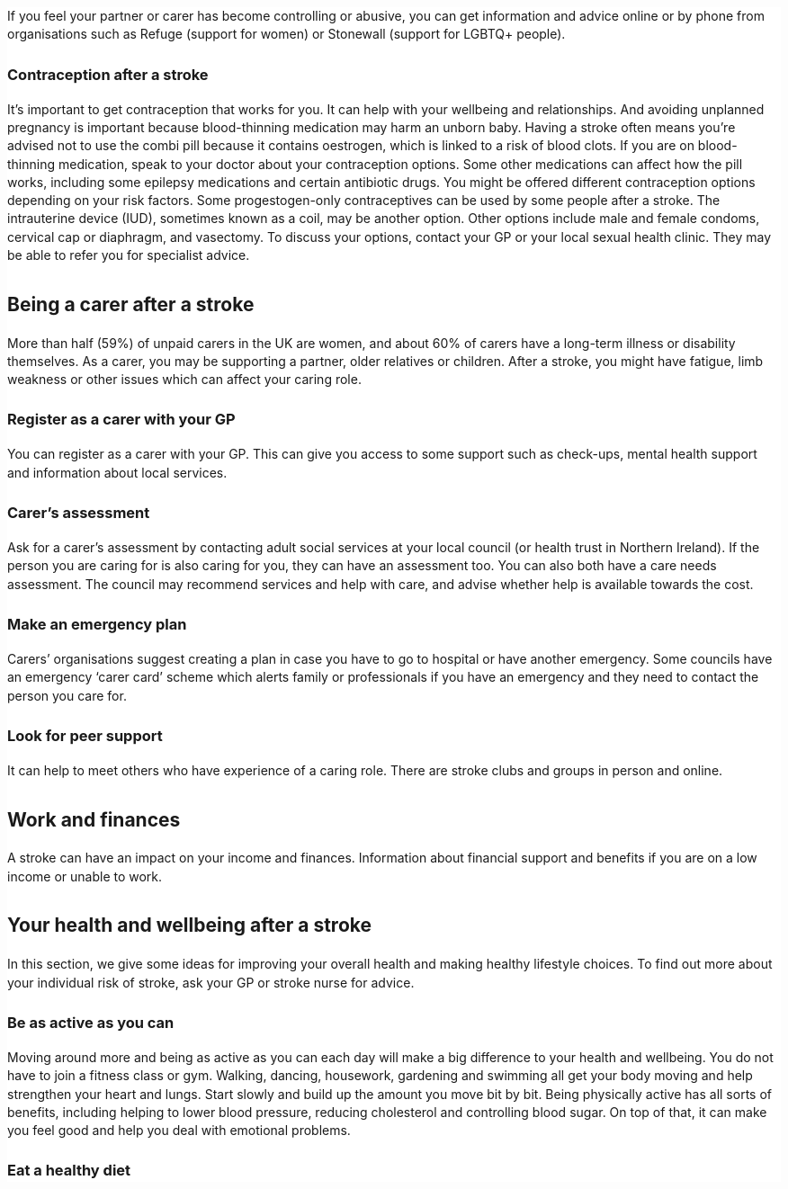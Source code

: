 If you feel your partner or carer has become controlling or abusive, you can get information and advice online or by phone from organisations such as Refuge (support for women) or Stonewall (support for LGBTQ+ people). 
### Contraception after a stroke
It’s important to get contraception that works for you. It can help with your wellbeing and relationships. And avoiding unplanned pregnancy is important because blood-thinning medication may harm an unborn baby. Having a stroke often means you’re advised not to use the combi pill because it contains oestrogen, which is linked to a risk of blood clots. 
If you are on blood-thinning medication, speak to your doctor about your contraception options. Some other medications can affect how the pill works, including some epilepsy medications and certain antibiotic drugs.
You might be offered different contraception options depending on your risk factors. Some progestogen-only contraceptives can be used by some people after a stroke. The intrauterine device (IUD), sometimes known as a coil, may be another option. Other options include male and female condoms, cervical cap or diaphragm, and vasectomy.
To discuss your options, contact your GP or your local sexual health clinic. They may be able to refer you for specialist advice.                       

## Being a carer after a stroke
More than half (59%) of unpaid carers in the UK are women, and about 60% of carers have a long-term illness or disability themselves. As a carer, you may be supporting a partner, older relatives or children. After a stroke, you might have fatigue, limb weakness or other issues which can affect your caring role. 
### Register as a carer with your GP
You can register as a carer with your GP. This can give you access to some support such as check-ups, mental health support and information about local services. 
### Carer’s assessment
Ask for a carer’s assessment by contacting adult social services at your local council (or health trust in Northern Ireland). If the person you are caring for is also caring for you, they can have an assessment too. You can also both have a care needs assessment. The council may recommend services and help with care, and advise whether help is available towards the cost. 
### Make an emergency plan
Carers’ organisations suggest creating a plan in case you have to go to hospital or have another emergency. Some councils have an emergency ‘carer card’ scheme which alerts family or professionals if you have an emergency and they need to contact the person you care for. 
### Look for peer support
It can help to meet others who have experience of a caring role. There are stroke clubs and groups in person and online.

## Work and finances
A stroke can have an impact on your income and finances. Information about financial support and benefits if you are on a low income or unable to work.

## Your health and wellbeing after a stroke
In this section, we give some ideas for improving your overall health and making healthy lifestyle choices. 
To find out more about your individual risk of stroke, ask your GP or stroke nurse for advice. 
### Be as active as you can 
Moving around more and being as active as you can each day will make a big difference to your health and wellbeing. You do not have to join a fitness class or gym. Walking, dancing, housework, gardening and swimming all get your body moving and help strengthen your heart and lungs. Start slowly and build up the amount you move bit by bit. 
Being physically active has all sorts of benefits, including helping to lower blood pressure, reducing cholesterol and controlling blood sugar. On top of that, it can make you feel good and help you deal with emotional problems. 
### Eat a healthy diet 